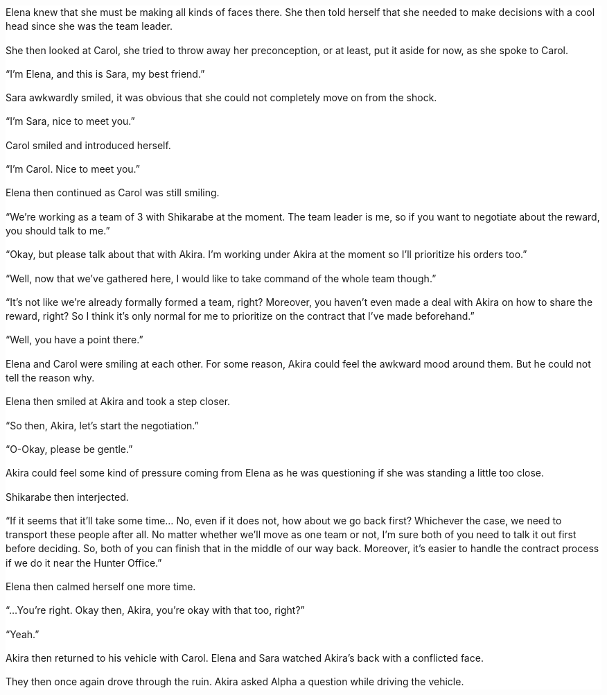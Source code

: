 Elena knew that she must be making all kinds of faces there. She then told herself that she needed to make decisions with a cool head since she was the team leader.

She then looked at Carol, she tried to throw away her preconception, or at least, put it aside for now, as she spoke to Carol.

“I’m Elena, and this is Sara, my best friend.”

Sara awkwardly smiled, it was obvious that she could not completely move on from the shock.

“I’m Sara, nice to meet you.”

Carol smiled and introduced herself.

“I’m Carol. Nice to meet you.”

Elena then continued as Carol was still smiling.

“We’re working as a team of 3 with Shikarabe at the moment. The team leader is me, so if you want to negotiate about the reward, you should talk to me.”

“Okay, but please talk about that with Akira. I’m working under Akira at the moment so I’ll prioritize his orders too.”

“Well, now that we’ve gathered here, I would like to take command of the whole team though.”

“It’s not like we’re already formally formed a team, right? Moreover, you haven’t even made a deal with Akira on how to share the reward, right? So I think it’s only normal for me to prioritize on the contract that I’ve made beforehand.”

“Well, you have a point there.”

Elena and Carol were smiling at each other. For some reason, Akira could feel the awkward mood around them. But he could not tell the reason why.

Elena then smiled at Akira and took a step closer.

“So then, Akira, let’s start the negotiation.”

“O-Okay, please be gentle.”

Akira could feel some kind of pressure coming from Elena as he was questioning if she was standing a little too close.

Shikarabe then interjected.

“If it seems that it’ll take some time… No, even if it does not, how about we go back first? Whichever the case, we need to transport these people after all. No matter whether we’ll move as one team or not, I’m sure both of you need to talk it out first before deciding. So, both of you can finish that in the middle of our way back. Moreover, it’s easier to handle the contract process if we do it near the Hunter Office.”

Elena then calmed herself one more time.

“…You’re right. Okay then, Akira, you’re okay with that too, right?”

“Yeah.”

Akira then returned to his vehicle with Carol. Elena and Sara watched Akira’s back with a conflicted face.

They then once again drove through the ruin. Akira asked Alpha a question while driving the vehicle.
